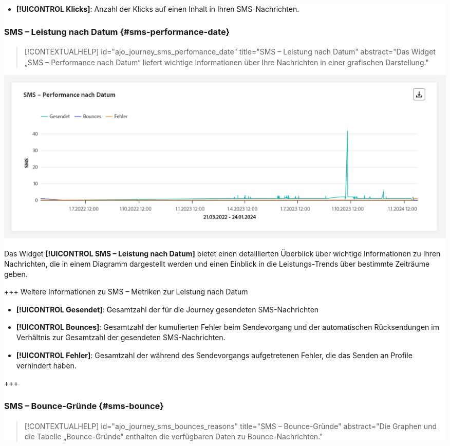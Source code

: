* **[!UICONTROL Klicks]**: Anzahl der Klicks auf einen Inhalt in Ihren SMS-Nachrichten.

### SMS – Leistung nach Datum {#sms-performance-date}

>[!CONTEXTUALHELP]
>id="ajo_journey_sms_perfomance_date"
>title="SMS – Leistung nach Datum"
>abstract="Das Widget „SMS – Performance nach Datum“ liefert wichtige Informationen über Ihre Nachrichten in einer grafischen Darstellung."

![](assets/journey_sms_performance.png)

Das Widget **[!UICONTROL SMS – Leistung nach Datum]** bietet einen detaillierten Überblick über wichtige Informationen zu Ihren Nachrichten, die in einem Diagramm dargestellt werden und einen Einblick in die Leistungs-Trends über bestimmte Zeiträume geben.

+++ Weitere Informationen zu SMS – Metriken zur Leistung nach Datum

* **[!UICONTROL Gesendet]**: Gesamtzahl der für die Journey gesendeten SMS-Nachrichten

* **[!UICONTROL Bounces]**: Gesamtzahl der kumulierten Fehler beim Sendevorgang und der automatischen Rücksendungen im Verhältnis zur Gesamtzahl der gesendeten SMS-Nachrichten.

* **[!UICONTROL Fehler]**: Gesamtzahl der während des Sendevorgangs aufgetretenen Fehler, die das Senden an Profile verhindert haben.

+++

### SMS – Bounce-Gründe {#sms-bounce}

>[!CONTEXTUALHELP]
>id="ajo_journey_sms_bounces_reasons"
>title="SMS – Bounce-Gründe"
>abstract="Die Graphen und die Tabelle „Bounce-Gründe“ enthalten die verfügbaren Daten zu Bounce-Nachrichten."
